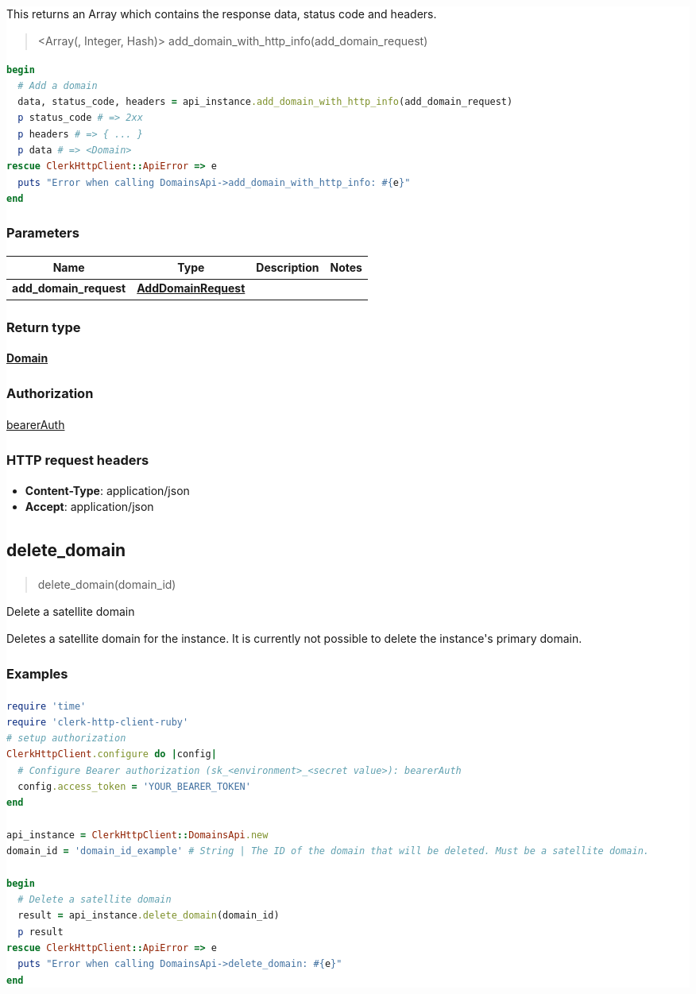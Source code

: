 This returns an Array which contains the response data, status code and headers.

> <Array(<Domain>, Integer, Hash)> add_domain_with_http_info(add_domain_request)

```ruby
begin
  # Add a domain
  data, status_code, headers = api_instance.add_domain_with_http_info(add_domain_request)
  p status_code # => 2xx
  p headers # => { ... }
  p data # => <Domain>
rescue ClerkHttpClient::ApiError => e
  puts "Error when calling DomainsApi->add_domain_with_http_info: #{e}"
end
```

### Parameters

| Name | Type | Description | Notes |
| ---- | ---- | ----------- | ----- |
| **add_domain_request** | [**AddDomainRequest**](AddDomainRequest.md) |  |  |

### Return type

[**Domain**](Domain.md)

### Authorization

[bearerAuth](../README.md#bearerAuth)

### HTTP request headers

- **Content-Type**: application/json
- **Accept**: application/json


## delete_domain

> <DeletedObject> delete_domain(domain_id)

Delete a satellite domain

Deletes a satellite domain for the instance. It is currently not possible to delete the instance's primary domain.

### Examples

```ruby
require 'time'
require 'clerk-http-client-ruby'
# setup authorization
ClerkHttpClient.configure do |config|
  # Configure Bearer authorization (sk_<environment>_<secret value>): bearerAuth
  config.access_token = 'YOUR_BEARER_TOKEN'
end

api_instance = ClerkHttpClient::DomainsApi.new
domain_id = 'domain_id_example' # String | The ID of the domain that will be deleted. Must be a satellite domain.

begin
  # Delete a satellite domain
  result = api_instance.delete_domain(domain_id)
  p result
rescue ClerkHttpClient::ApiError => e
  puts "Error when calling DomainsApi->delete_domain: #{e}"
end
```